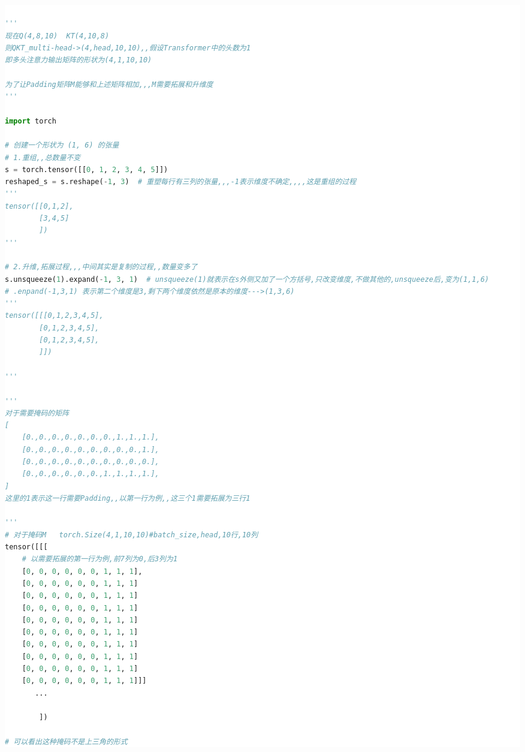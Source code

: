 ```python

'''
现在Q(4,8,10)  KT(4,10,8)
则QKT_multi-head->(4,head,10,10),,假设Transformer中的头数为1
即多头注意力输出矩阵的形状为(4,1,10,10)

为了让Padding矩阵M能够和上述矩阵相加,,,M需要拓展和升维度
'''

import torch

# 创建一个形状为 (1, 6) 的张量
# 1.重组,,总数量不变
s = torch.tensor([[0, 1, 2, 3, 4, 5]])
reshaped_s = s.reshape(-1, 3)  # 重塑每行有三列的张量,,,-1表示维度不确定,,,,这是重组的过程
'''
tensor([[0,1,2],
		[3,4,5]
		])
'''

# 2.升维,拓展过程,,,中间其实是复制的过程,,数量变多了
s.unsqueeze(1).expand(-1, 3, 1)  # unsqueeze(1)就表示在s外侧又加了一个方括号,只改变维度,不做其他的,unsqueeze后,变为(1,1,6)
# .enpand(-1,3,1) 表示第二个维度是3,剩下两个维度依然是原本的维度--->(1,3,6)
'''
tensor([[[0,1,2,3,4,5],
		[0,1,2,3,4,5],
		[0,1,2,3,4,5],
		]])

'''

'''
对于需要掩码的矩阵
[
	[0.,0.,0.,0.,0.,0.,0.,1.,1.,1.],
	[0.,0.,0.,0.,0.,0.,0.,0.,0.,1.],
	[0.,0.,0.,0.,0.,0.,0.,0.,0.,0.],
	[0.,0.,0.,0.,0.,0.,1.,1.,1.,1.],
]
这里的1表示这一行需要Padding,,以第一行为例,,这三个1需要拓展为三行1

'''
# 对于掩码M   torch.Size(4,1,10,10)#batch_size,head,10行,10列
tensor([[[
    # 以需要拓展的第一行为例,前7列为0,后3列为1
    [0, 0, 0, 0, 0, 0, 1, 1, 1],
    [0, 0, 0, 0, 0, 0, 1, 1, 1]
    [0, 0, 0, 0, 0, 0, 1, 1, 1]
    [0, 0, 0, 0, 0, 0, 1, 1, 1]
    [0, 0, 0, 0, 0, 0, 1, 1, 1]
    [0, 0, 0, 0, 0, 0, 1, 1, 1]
    [0, 0, 0, 0, 0, 0, 1, 1, 1]
    [0, 0, 0, 0, 0, 0, 1, 1, 1]
    [0, 0, 0, 0, 0, 0, 1, 1, 1]
    [0, 0, 0, 0, 0, 0, 1, 1, 1]]]
       ...

        ])

# 可以看出这种掩码不是上三角的形式
```
